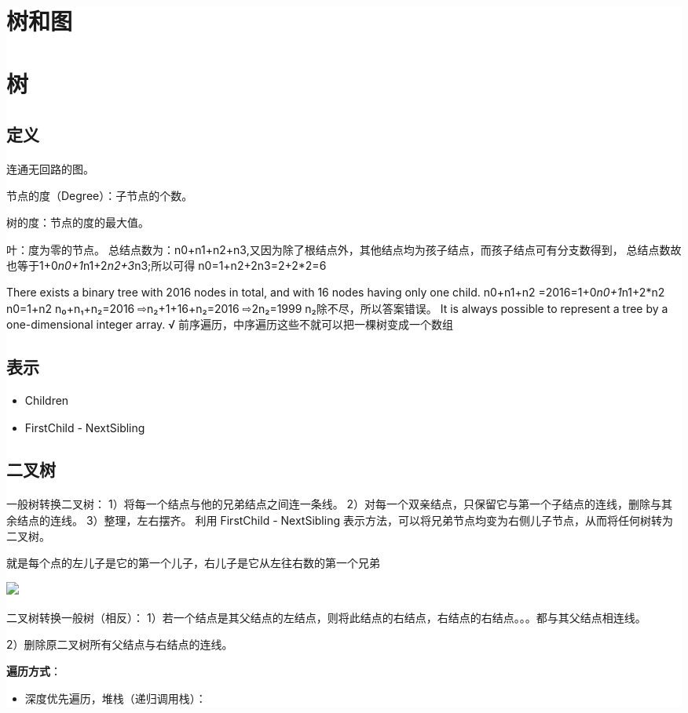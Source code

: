 # 树和图

# 树

## 定义

连通无回路的图。

节点的度（Degree）：子节点的个数。

树的度：节点的度的最大值。

叶：度为零的节点。
总结点数为：n0+n1+n2+n3,又因为除了根结点外，其他结点均为孩子结点，而孩子结点可有分支数得到，
总结点数故也等于1+0*n0+1*n1+2*n2+3*n3;所以可得
n0=1+n2+2n3=2+2*2=6 

There exists a binary tree with 2016 nodes in total, and with 16 nodes having only one child.
n0+n1+n2 =2016=1+0*n0+1*n1+2*n2 
n0=1+n2 n₀+n₁+n₂=2016
⇨n₂+1+16+n₂=2016
⇨2n₂=1999
n₂除不尽，所以答案错误。
It is always possible to represent a tree by a one-dimensional integer array.  √  前序遍历，中序遍历这些不就可以把一棵树变成一个数组

## 表示

* Children

* FirstChild - NextSibling

## 二叉树
一般树转换二叉树：
1）将每一个结点与他的兄弟结点之间连一条线。
2）对每一个双亲结点，只保留它与第一个子结点的连线，删除与其余结点的连线。
3）整理，左右摆齐。
利用 FirstChild - NextSibling 表示方法，可以将兄弟节点均变为右侧儿子节点，从而将任何树转为二叉树。

就是每个点的左儿子是它的第一个儿子，右儿子是它从左往右数的第一个兄弟

![](https://img-blog.csdn.net/20180713160942112?watermark/2/text/aHR0cHM6Ly9ibG9nLmNzZG4ubmV0L2ZvcmV2ZXJfZHJlYW1z/font/5a6L5L2T/fontsize/400/fill/I0JBQkFCMA==/dissolve/70)

二叉树转换一般树（相反）：
      1）若一个结点是其父结点的左结点，则将此结点的右结点，右结点的右结点。。。都与其父结点相连线。

 2）删除原二叉树所有父结点与右结点的连线。

**遍历方式**：

* 深度优先遍历，堆栈（递归调用栈）：
